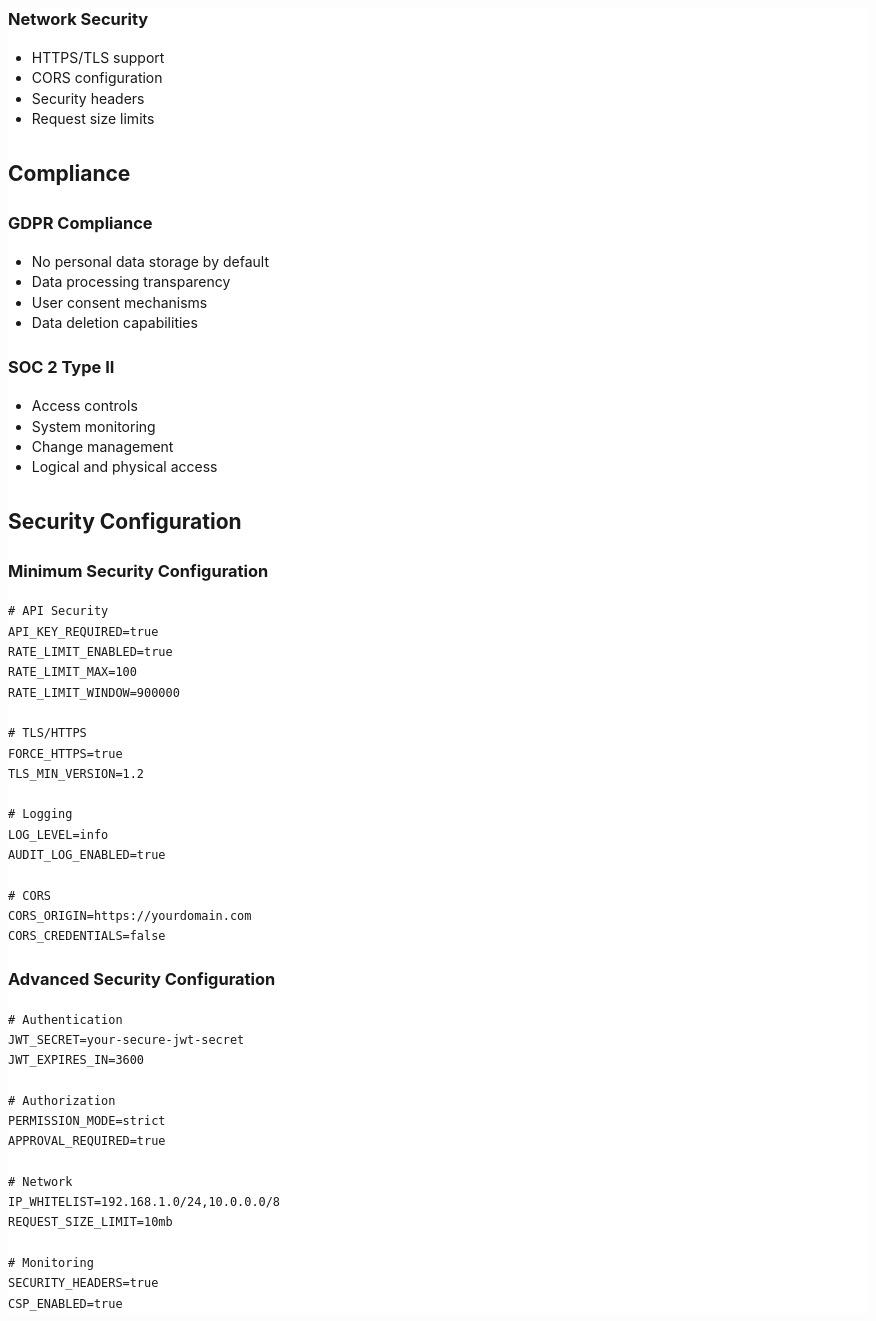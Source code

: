 ### Network Security
- HTTPS/TLS support
- CORS configuration
- Security headers
- Request size limits

## Compliance

### GDPR Compliance
- No personal data storage by default
- Data processing transparency
- User consent mechanisms
- Data deletion capabilities

### SOC 2 Type II
- Access controls
- System monitoring
- Change management
- Logical and physical access

## Security Configuration

### Minimum Security Configuration
```env
# API Security
API_KEY_REQUIRED=true
RATE_LIMIT_ENABLED=true
RATE_LIMIT_MAX=100
RATE_LIMIT_WINDOW=900000

# TLS/HTTPS
FORCE_HTTPS=true
TLS_MIN_VERSION=1.2

# Logging
LOG_LEVEL=info
AUDIT_LOG_ENABLED=true

# CORS
CORS_ORIGIN=https://yourdomain.com
CORS_CREDENTIALS=false
```

### Advanced Security Configuration
```env
# Authentication
JWT_SECRET=your-secure-jwt-secret
JWT_EXPIRES_IN=3600

# Authorization
PERMISSION_MODE=strict
APPROVAL_REQUIRED=true

# Network
IP_WHITELIST=192.168.1.0/24,10.0.0.0/8
REQUEST_SIZE_LIMIT=10mb

# Monitoring
SECURITY_HEADERS=true
CSP_ENABLED=true
```
